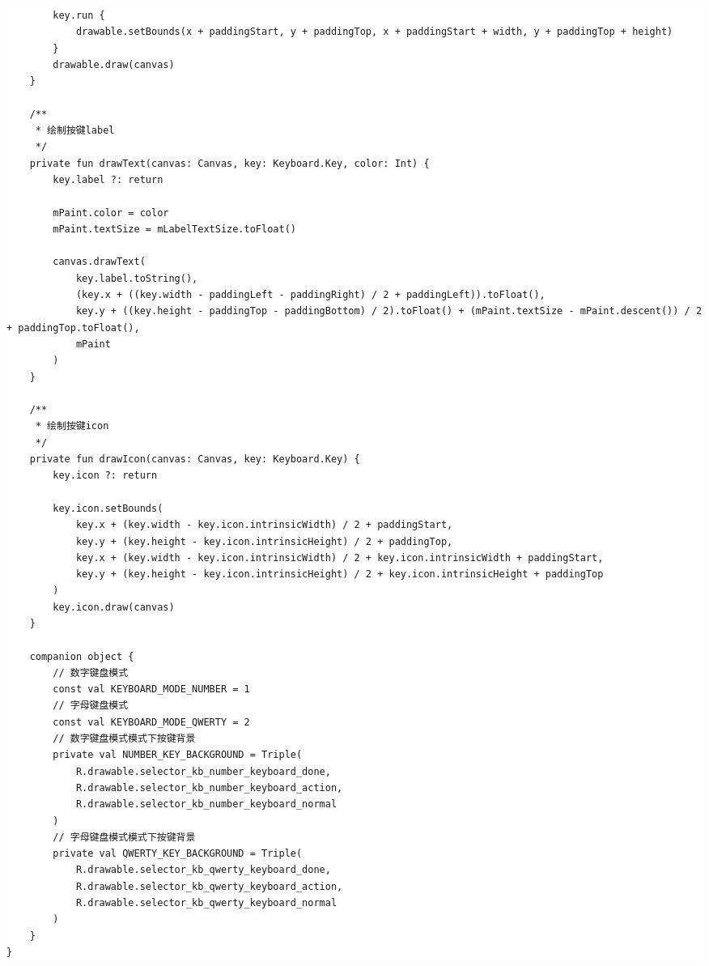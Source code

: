 ```
        key.run {
            drawable.setBounds(x + paddingStart, y + paddingTop, x + paddingStart + width, y + paddingTop + height)
        }
        drawable.draw(canvas)
    }

    /**
     * 绘制按键label
     */
    private fun drawText(canvas: Canvas, key: Keyboard.Key, color: Int) {
        key.label ?: return

        mPaint.color = color
        mPaint.textSize = mLabelTextSize.toFloat()

        canvas.drawText(
            key.label.toString(),
            (key.x + ((key.width - paddingLeft - paddingRight) / 2 + paddingLeft)).toFloat(),
            key.y + ((key.height - paddingTop - paddingBottom) / 2).toFloat() + (mPaint.textSize - mPaint.descent()) / 2 + paddingTop.toFloat(),
            mPaint
        )
    }

    /**
     * 绘制按键icon
     */
    private fun drawIcon(canvas: Canvas, key: Keyboard.Key) {
        key.icon ?: return

        key.icon.setBounds(
            key.x + (key.width - key.icon.intrinsicWidth) / 2 + paddingStart,
            key.y + (key.height - key.icon.intrinsicHeight) / 2 + paddingTop,
            key.x + (key.width - key.icon.intrinsicWidth) / 2 + key.icon.intrinsicWidth + paddingStart,
            key.y + (key.height - key.icon.intrinsicHeight) / 2 + key.icon.intrinsicHeight + paddingTop
        )
        key.icon.draw(canvas)
    }

    companion object {
        // 数字键盘模式
        const val KEYBOARD_MODE_NUMBER = 1
        // 字母键盘模式
        const val KEYBOARD_MODE_QWERTY = 2
        // 数字键盘模式模式下按键背景
        private val NUMBER_KEY_BACKGROUND = Triple(
            R.drawable.selector_kb_number_keyboard_done,
            R.drawable.selector_kb_number_keyboard_action,
            R.drawable.selector_kb_number_keyboard_normal
        )
        // 字母键盘模式模式下按键背景
        private val QWERTY_KEY_BACKGROUND = Triple(
            R.drawable.selector_kb_qwerty_keyboard_done,
            R.drawable.selector_kb_qwerty_keyboard_action,
            R.drawable.selector_kb_qwerty_keyboard_normal
        )
    }
}
```
